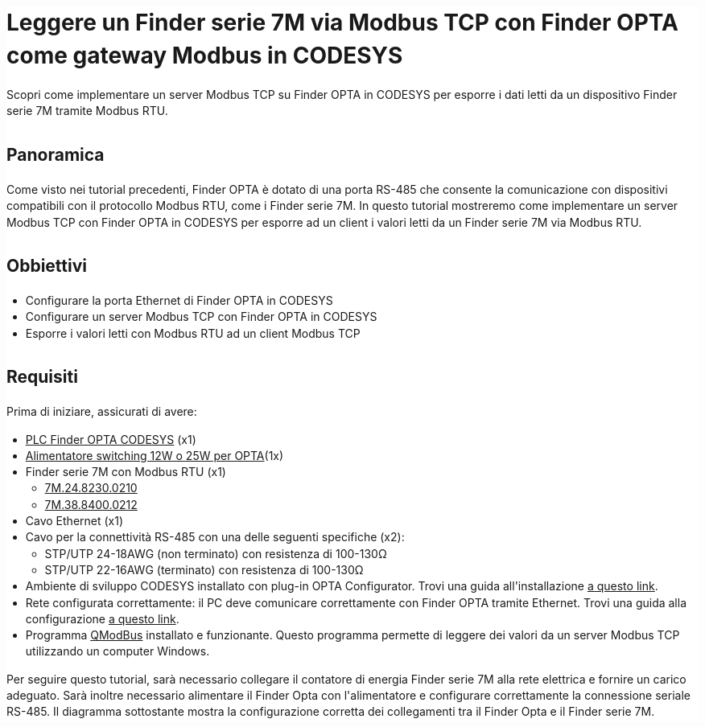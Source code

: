 # Leggere un Finder serie 7M via Modbus TCP con Finder OPTA come gateway Modbus in CODESYS

Scopri come implementare un server Modbus TCP su Finder OPTA in CODESYS per esporre i dati letti da un dispositivo Finder serie 7M tramite Modbus RTU.

## Panoramica

Come visto nei tutorial precedenti, Finder OPTA è dotato di una porta RS-485 che consente la comunicazione con dispositivi
compatibili con il protocollo Modbus RTU, come i Finder serie 7M. In questo tutorial mostreremo come implementare un server Modbus
TCP con Finder OPTA in CODESYS per esporre ad un client i valori letti da un Finder serie 7M via Modbus RTU.

## Obbiettivi

- Configurare la porta Ethernet di Finder OPTA in CODESYS
- Configurare un server Modbus TCP con Finder OPTA in CODESYS
- Esporre i valori letti con Modbus RTU ad un client Modbus TCP

## Requisiti

Prima di iniziare, assicurati di avere:

- [PLC Finder OPTA CODESYS](https://opta.findernet.com/it/codesys) (x1)
- [Alimentatore switching 12W o 25W per
  OPTA](https://opta.findernet.com/it/codesys#moduli-espansione)(1x)
- Finder serie 7M con Modbus RTU (x1)
  - [7M.24.8230.0210](https://www.findernet.com/it/italia/series/serie-7m-contatori-di-energia/type/tipo-7m-24-contatore-di-energia-monofase-bidirezionale-con-display-lcd/)
  - [7M.38.8400.0212](https://www.findernet.com/it/italia/series/serie-7m-contatori-di-energia/type/tipo-7m-38-contatori-di-energia-multifunzione-bidirezionale-80-a/)
- Cavo Ethernet (x1)
- Cavo per la connettività RS-485 con una delle seguenti specifiche (x2):
  - STP/UTP 24-18AWG (non terminato) con resistenza di 100-130Ω
  - STP/UTP 22-16AWG (terminato) con resistenza di 100-130Ω
- Ambiente di sviluppo CODESYS installato con plug-in OPTA Configurator. Trovi
  una guida all'installazione [a questo
  link](https://opta.findernet.com/it/tutorial/codesys-plugin-tutorial).
- Rete configurata correttamente: il PC deve comunicare correttamente con
  Finder OPTA tramite Ethernet. Trovi una guida alla configurazione [a questo
  link](https://opta.findernet.com/it/tutorial/codesys-via-ethernet).
- Programma [QModBus](https://sourceforge.net/projects/qmodbus/) installato e
  funzionante. Questo programma permette di leggere dei valori da un server
  Modbus TCP utilizzando un computer Windows.

Per seguire questo tutorial, sarà necessario collegare il contatore di energia
Finder serie 7M alla rete elettrica e fornire un carico adeguato. Sarà inoltre
necessario alimentare il Finder Opta con l'alimentatore e configurare
correttamente la connessione seriale RS-485. Il diagramma sottostante mostra la
configurazione corretta dei collegamenti tra il Finder Opta e il Finder serie
7M.
